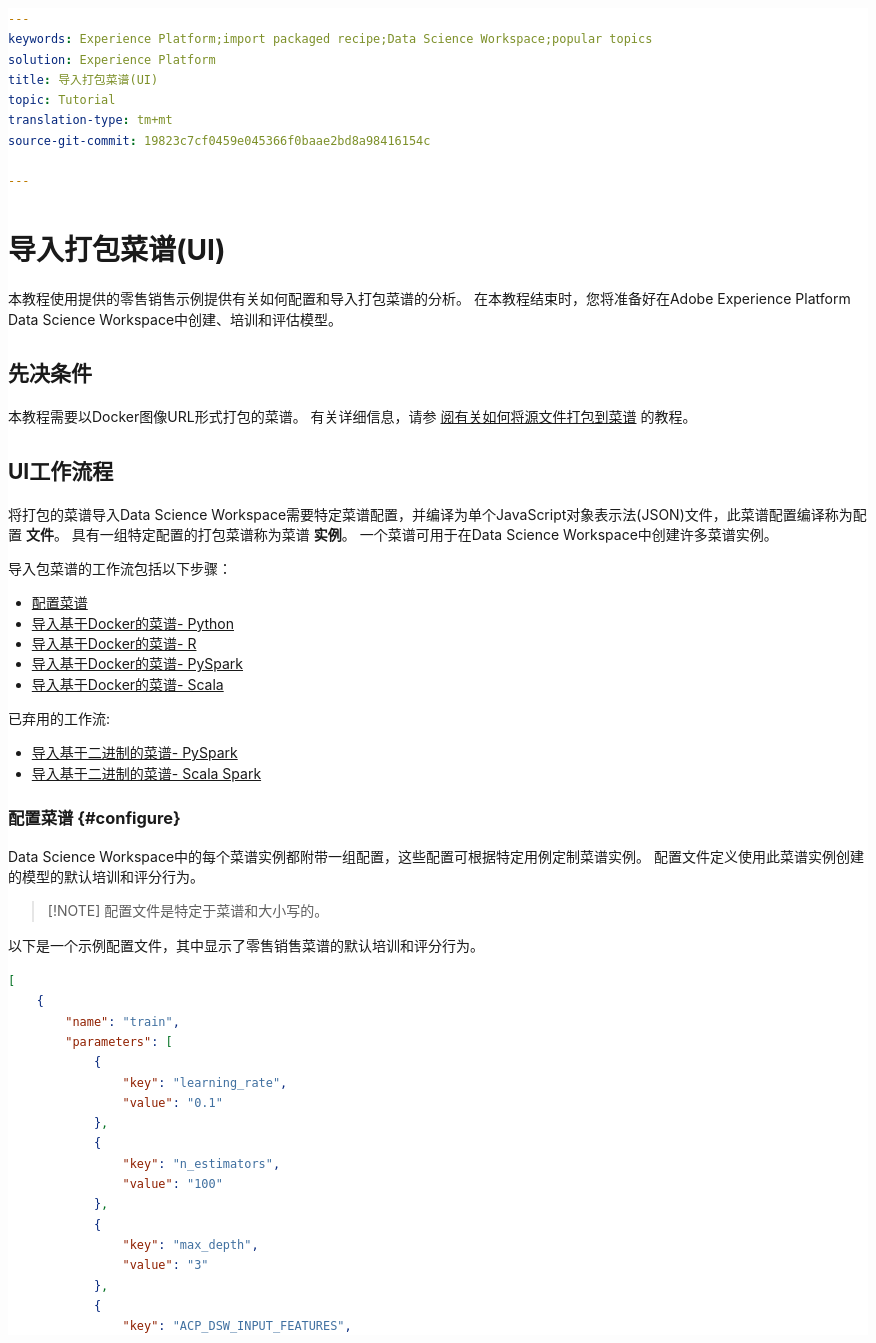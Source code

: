 ```yaml
---
keywords: Experience Platform;import packaged recipe;Data Science Workspace;popular topics
solution: Experience Platform
title: 导入打包菜谱(UI)
topic: Tutorial
translation-type: tm+mt
source-git-commit: 19823c7cf0459e045366f0baae2bd8a98416154c

---
```



# 导入打包菜谱(UI)

本教程使用提供的零售销售示例提供有关如何配置和导入打包菜谱的分析。 在本教程结束时，您将准备好在Adobe Experience Platform Data Science Workspace中创建、培训和评估模型。

## 先决条件

本教程需要以Docker图像URL形式打包的菜谱。 有关详细信息，请参 [阅有关如何将源文件打包到菜谱](./package-source-files-recipe.md) 的教程。

## UI工作流程

将打包的菜谱导入Data Science Workspace需要特定菜谱配置，并编译为单个JavaScript对象表示法(JSON)文件，此菜谱配置编译称为配置 **文件**。 具有一组特定配置的打包菜谱称为菜谱 **实例**。 一个菜谱可用于在Data Science Workspace中创建许多菜谱实例。

导入包菜谱的工作流包括以下步骤：
- [配置菜谱](#configure)
- [导入基于Docker的菜谱- Python](#python)
- [导入基于Docker的菜谱- R](#r)
- [导入基于Docker的菜谱- PySpark](#pyspark)
- [导入基于Docker的菜谱- Scala](#scala)

已弃用的工作流:
- [导入基于二进制的菜谱- PySpark](#pyspark-deprecated)
- [导入基于二进制的菜谱- Scala Spark](#scala-deprecated)

### 配置菜谱 {#configure}

Data Science Workspace中的每个菜谱实例都附带一组配置，这些配置可根据特定用例定制菜谱实例。 配置文件定义使用此菜谱实例创建的模型的默认培训和评分行为。

>[!NOTE] 配置文件是特定于菜谱和大小写的。

以下是一个示例配置文件，其中显示了零售销售菜谱的默认培训和评分行为。

```json
[
    {
        "name": "train",
        "parameters": [
            {
                "key": "learning_rate",
                "value": "0.1"  
            },
            {
                "key": "n_estimators",
                "value": "100"
            },
            {
                "key": "max_depth",
                "value": "3"
            },
            {
                "key": "ACP_DSW_INPUT_FEATURES",
```